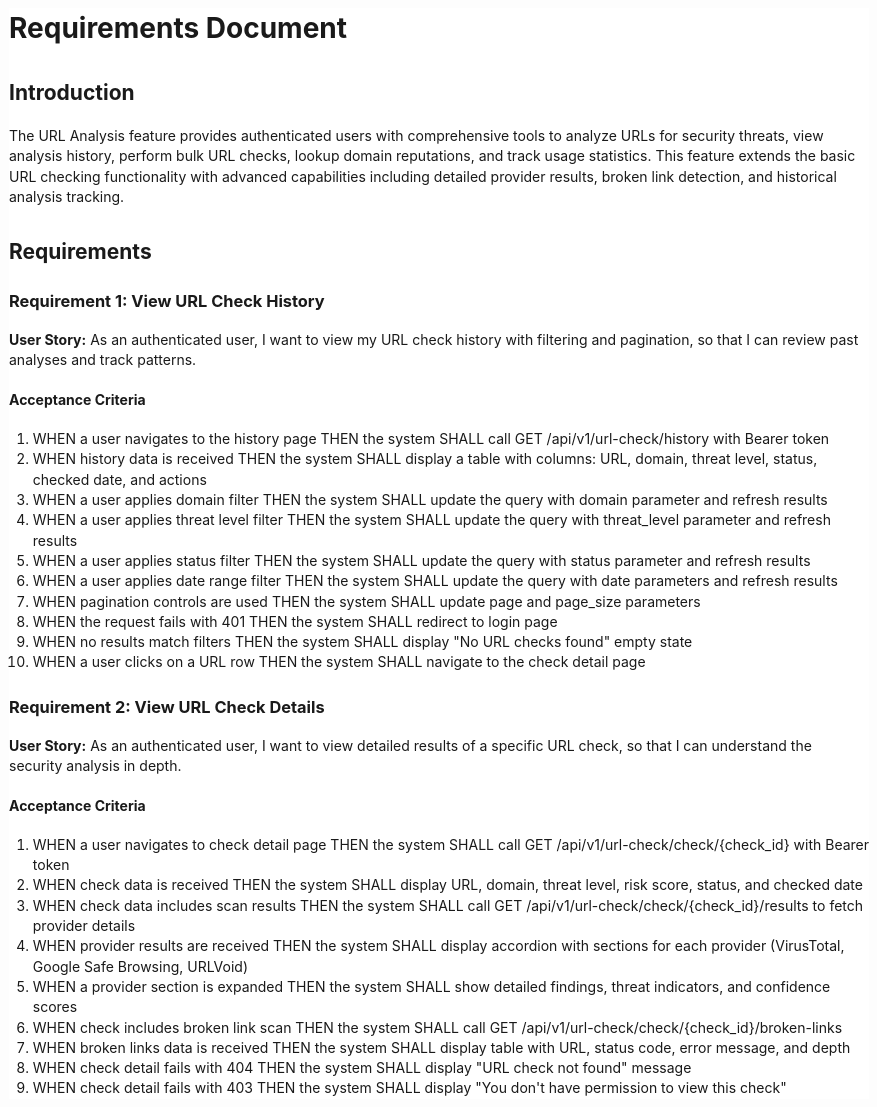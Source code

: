 # Requirements Document

## Introduction

The URL Analysis feature provides authenticated users with comprehensive tools to analyze URLs for security threats, view analysis history, perform bulk URL checks, lookup domain reputations, and track usage statistics. This feature extends the basic URL checking functionality with advanced capabilities including detailed provider results, broken link detection, and historical analysis tracking.

## Requirements

### Requirement 1: View URL Check History

**User Story:** As an authenticated user, I want to view my URL check history with filtering and pagination, so that I can review past analyses and track patterns.

#### Acceptance Criteria

1. WHEN a user navigates to the history page THEN the system SHALL call GET /api/v1/url-check/history with Bearer token
2. WHEN history data is received THEN the system SHALL display a table with columns: URL, domain, threat level, status, checked date, and actions
3. WHEN a user applies domain filter THEN the system SHALL update the query with domain parameter and refresh results
4. WHEN a user applies threat level filter THEN the system SHALL update the query with threat_level parameter and refresh results
5. WHEN a user applies status filter THEN the system SHALL update the query with status parameter and refresh results
6. WHEN a user applies date range filter THEN the system SHALL update the query with date parameters and refresh results
7. WHEN pagination controls are used THEN the system SHALL update page and page_size parameters
8. WHEN the request fails with 401 THEN the system SHALL redirect to login page
9. WHEN no results match filters THEN the system SHALL display "No URL checks found" empty state
10. WHEN a user clicks on a URL row THEN the system SHALL navigate to the check detail page

### Requirement 2: View URL Check Details

**User Story:** As an authenticated user, I want to view detailed results of a specific URL check, so that I can understand the security analysis in depth.

#### Acceptance Criteria

1. WHEN a user navigates to check detail page THEN the system SHALL call GET /api/v1/url-check/check/{check_id} with Bearer token
2. WHEN check data is received THEN the system SHALL display URL, domain, threat level, risk score, status, and checked date
3. WHEN check data includes scan results THEN the system SHALL call GET /api/v1/url-check/check/{check_id}/results to fetch provider details
4. WHEN provider results are received THEN the system SHALL display accordion with sections for each provider (VirusTotal, Google Safe Browsing, URLVoid)
5. WHEN a provider section is expanded THEN the system SHALL show detailed findings, threat indicators, and confidence scores
6. WHEN check includes broken link scan THEN the system SHALL call GET /api/v1/url-check/check/{check_id}/broken-links
7. WHEN broken links data is received THEN the system SHALL display table with URL, status code, error message, and depth
8. WHEN check detail fails with 404 THEN the system SHALL display "URL check not found" message
9. WHEN check detail fails with 403 THEN the system SHALL display "You don't have permission to view this check"
